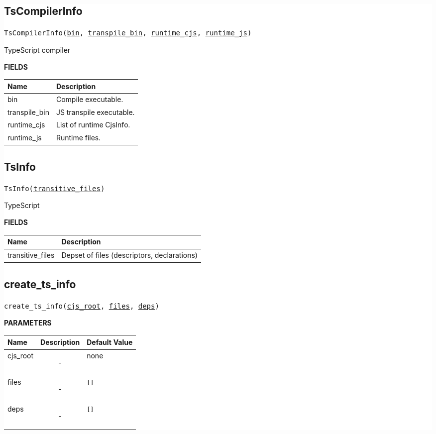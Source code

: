 <a id="TsCompilerInfo"></a>

## TsCompilerInfo

<pre>
TsCompilerInfo(<a href="#TsCompilerInfo-bin">bin</a>, <a href="#TsCompilerInfo-transpile_bin">transpile_bin</a>, <a href="#TsCompilerInfo-runtime_cjs">runtime_cjs</a>, <a href="#TsCompilerInfo-runtime_js">runtime_js</a>)
</pre>

TypeScript compiler

**FIELDS**

| Name                                                   | Description              |
| :----------------------------------------------------- | :----------------------- |
| <a id="TsCompilerInfo-bin"></a>bin                     | Compile executable.      |
| <a id="TsCompilerInfo-transpile_bin"></a>transpile_bin | JS transpile executable. |
| <a id="TsCompilerInfo-runtime_cjs"></a>runtime_cjs     | List of runtime CjsInfo. |
| <a id="TsCompilerInfo-runtime_js"></a>runtime_js       | Runtime files.           |

<a id="TsInfo"></a>

## TsInfo

<pre>
TsInfo(<a href="#TsInfo-transitive_files">transitive_files</a>)
</pre>

TypeScript

**FIELDS**

| Name                                                 | Description                                 |
| :--------------------------------------------------- | :------------------------------------------ |
| <a id="TsInfo-transitive_files"></a>transitive_files | Depset of files (descriptors, declarations) |

<a id="create_ts_info"></a>

## create_ts_info

<pre>
create_ts_info(<a href="#create_ts_info-cjs_root">cjs_root</a>, <a href="#create_ts_info-files">files</a>, <a href="#create_ts_info-deps">deps</a>)
</pre>

**PARAMETERS**

| Name                                         | Description               | Default Value   |
| :------------------------------------------- | :------------------------ | :-------------- |
| <a id="create_ts_info-cjs_root"></a>cjs_root | <p align="center"> - </p> | none            |
| <a id="create_ts_info-files"></a>files       | <p align="center"> - </p> | <code>[]</code> |
| <a id="create_ts_info-deps"></a>deps         | <p align="center"> - </p> | <code>[]</code> |
